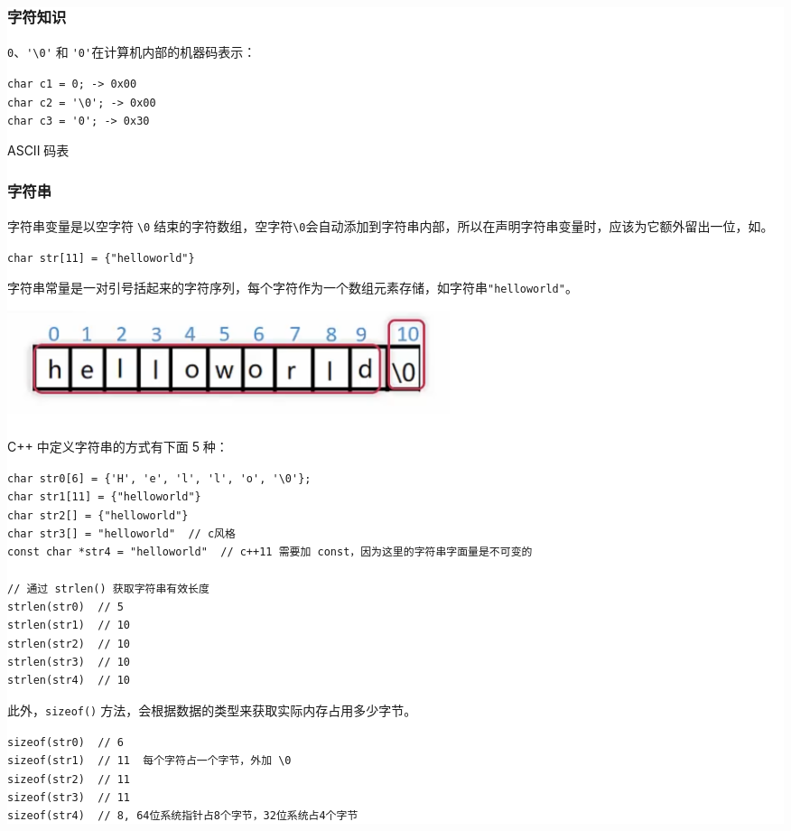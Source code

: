 ### 字符知识

`0`、`'\0'` 和 `'0'`在计算机内部的机器码表示：

```
char c1 = 0; -> 0x00
char c2 = '\0'; -> 0x00
char c3 = '0'; -> 0x30
```

ASCII 码表

### 字符串

字符串变量是以空字符 `\0` 结束的字符数组，空字符`\0`会自动添加到字符串内部，所以在声明字符串变量时，应该为它额外留出一位，如。

```
char str[11] = {"helloworld"}
```

字符串常量是一对引号括起来的字符序列，每个字符作为一个数组元素存储，如字符串`"helloworld"`。

![](imgs/2020-12-03-19-11-04.png)

C++ 中定义字符串的方式有下面 5 种：

```
char str0[6] = {'H', 'e', 'l', 'l', 'o', '\0'};
char str1[11] = {"helloworld"}
char str2[] = {"helloworld"}
char str3[] = "helloworld"  // c风格
const char *str4 = "helloworld"  // c++11 需要加 const，因为这里的字符串字面量是不可变的

// 通过 strlen() 获取字符串有效长度
strlen(str0)  // 5
strlen(str1)  // 10
strlen(str2)  // 10
strlen(str3)  // 10
strlen(str4)  // 10
```

此外，`sizeof()` 方法，会根据数据的类型来获取实际内存占用多少字节。

```
sizeof(str0)  // 6
sizeof(str1)  // 11  每个字符占一个字节，外加 \0
sizeof(str2)  // 11
sizeof(str3)  // 11
sizeof(str4)  // 8, 64位系统指针占8个字节，32位系统占4个字节
```
